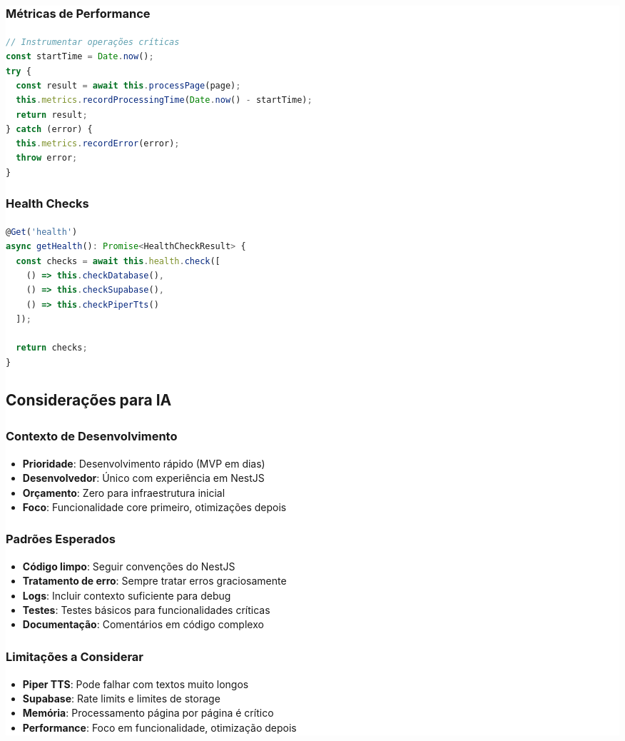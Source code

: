 ### Métricas de Performance
```typescript
// Instrumentar operações críticas
const startTime = Date.now();
try {
  const result = await this.processPage(page);
  this.metrics.recordProcessingTime(Date.now() - startTime);
  return result;
} catch (error) {
  this.metrics.recordError(error);
  throw error;
}
```

### Health Checks
```typescript
@Get('health')
async getHealth(): Promise<HealthCheckResult> {
  const checks = await this.health.check([
    () => this.checkDatabase(),
    () => this.checkSupabase(),
    () => this.checkPiperTts()
  ]);

  return checks;
}
```

## Considerações para IA

### Contexto de Desenvolvimento
- **Prioridade**: Desenvolvimento rápido (MVP em dias)
- **Desenvolvedor**: Único com experiência em NestJS
- **Orçamento**: Zero para infraestrutura inicial
- **Foco**: Funcionalidade core primeiro, otimizações depois

### Padrões Esperados
- **Código limpo**: Seguir convenções do NestJS
- **Tratamento de erro**: Sempre tratar erros graciosamente
- **Logs**: Incluir contexto suficiente para debug
- **Testes**: Testes básicos para funcionalidades críticas
- **Documentação**: Comentários em código complexo

### Limitações a Considerar
- **Piper TTS**: Pode falhar com textos muito longos
- **Supabase**: Rate limits e limites de storage
- **Memória**: Processamento página por página é crítico
- **Performance**: Foco em funcionalidade, otimização depois
